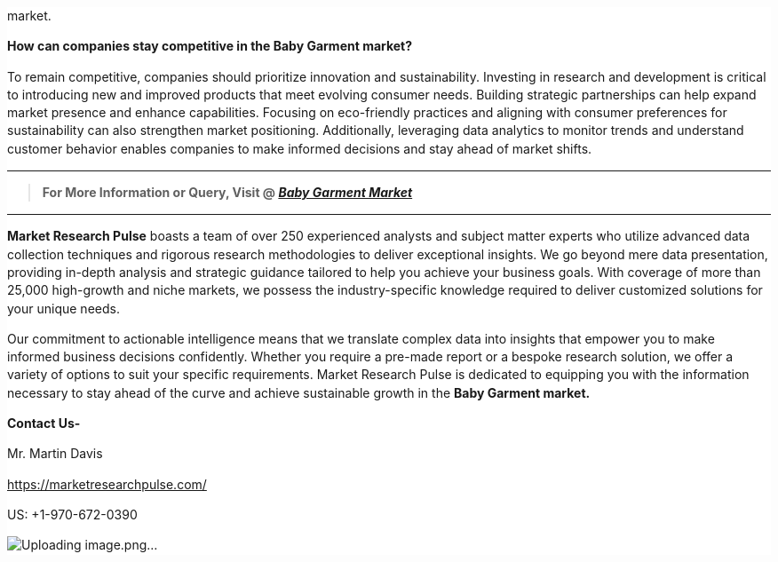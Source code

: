 market.</p><p><strong>How can companies stay competitive in the Baby Garment market?</strong></p><p>To remain competitive, companies should prioritize innovation and sustainability. Investing in research and development is critical to introducing new and improved products that meet evolving consumer needs. Building strategic partnerships can help expand market presence and enhance capabilities. Focusing on eco-friendly practices and aligning with consumer preferences for sustainability can also strengthen market positioning. Additionally, leveraging data analytics to monitor trends and understand customer behavior enables companies to make informed decisions and stay ahead of market shifts.</p><hr /><blockquote><p><strong>For More Information or Query, Visit @&nbsp;<em><a href="https://marketresearchpulse.com/report/110672/baby-garment-market?utm_source=Linkedin&utm_medium=0112">Baby Garment Market</a></em></strong></p></blockquote><hr /><p><strong>Market Research Pulse</strong> boasts a team of over 250 experienced analysts and subject matter experts who utilize advanced data collection techniques and rigorous research methodologies to deliver exceptional insights. We go beyond mere data presentation, providing in-depth analysis and strategic guidance tailored to help you achieve your business goals. With coverage of more than 25,000 high-growth and niche markets, we possess the industry-specific knowledge required to deliver customized solutions for your unique needs.</p><p>Our commitment to actionable intelligence means that we translate complex data into insights that empower you to make informed business decisions confidently. Whether you require a pre-made report or a bespoke research solution, we offer a variety of options to suit your specific requirements. Market Research Pulse is dedicated to equipping you with the information necessary to stay ahead of the curve and achieve sustainable growth in the <strong>Baby Garment market.</strong></p><p><strong>Contact Us-</strong></p><p>Mr. Martin Davis</p><p>https://marketresearchpulse.com/</p><p>US: +1-970-672-0390</p>
![Uploading image.png…]()
